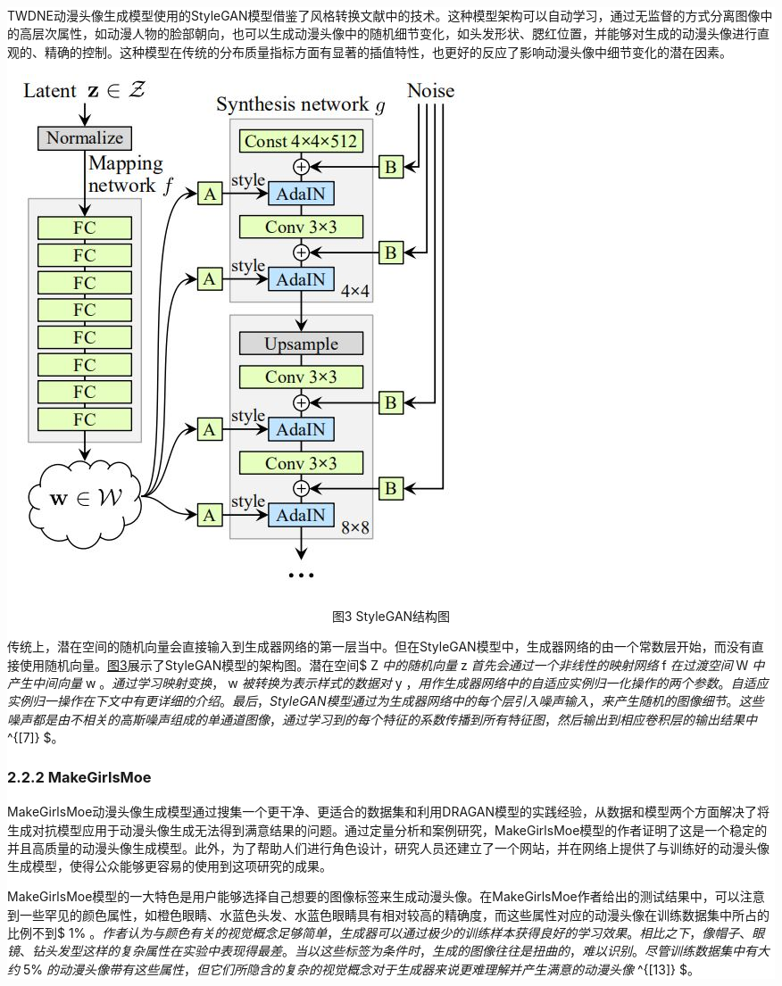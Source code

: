 TWDNE动漫头像生成模型使用的StyleGAN模型借鉴了风格转换文献中的技术。这种模型架构可以自动学习，通过无监督的方式分离图像中的高层次属性，如动漫人物的脸部朝向，也可以生成动漫头像中的随机细节变化，如头发形状、腮红位置，并能够对生成的动漫头像进行直观的、精确的控制。这种模型在传统的分布质量指标方面有显著的插值特性，也更好的反应了影响动漫头像中细节变化的潜在因素。

![StyleGAN_Arch](./pics/StyleGAN_Arch.jpg)

<center>图3 StyleGAN结构图</center>

传统上，潜在空间的随机向量会直接输入到生成器网络的第一层当中。但在StyleGAN模型中，生成器网络的由一个常数层开始，而没有直接使用随机向量。[图3](#StyleGAN_Arch)展示了StyleGAN模型的架构图。潜在空间$ Z $中的随机向量$ z $首先会通过一个非线性的映射网络$ f $在过渡空间$ W $中产生中间向量$ w $。通过学习映射变换，$ w $被转换为表示样式的数据对$ y $，用作生成器网络中的自适应实例归一化操作的两个参数。自适应实例归一操作在下文中有更详细的介绍。最后，StyleGAN模型通过为生成器网络中的每个层引入噪声输入，来产生随机的图像细节。这些噪声都是由不相关的高斯噪声组成的单通道图像，通过学习到的每个特征的系数传播到所有特征图，然后输出到相应卷积层的输出结果中$ ^{[7]} $。

[^11]:https://www.gwern.net/TWDNE

### 2.2.2 MakeGirlsMoe

MakeGirlsMoe动漫头像生成模型通过搜集一个更干净、更适合的数据集和利用DRAGAN模型的实践经验，从数据和模型两个方面解决了将生成对抗模型应用于动漫头像生成无法得到满意结果的问题。通过定量分析和案例研究，MakeGirlsMoe模型的作者证明了这是一个稳定的并且高质量的动漫头像生成模型。此外，为了帮助人们进行角色设计，研究人员还建立了一个网站，并在网络上提供了与训练好的动漫头像生成模型，使得公众能够更容易的使用到这项研究的成果。

MakeGirlsMoe模型的一大特色是用户能够选择自己想要的图像标签来生成动漫头像。在MakeGirlsMoe作者给出的测试结果中，可以注意到一些罕见的颜色属性，如橙色眼睛、水蓝色头发、水蓝色眼睛具有相对较高的精确度，而这些属性对应的动漫头像在训练数据集中所占的比例不到$ 1\% $。作者认为与颜色有关的视觉概念足够简单，生成器可以通过极少的训练样本获得良好的学习效果。相比之下，像帽子、眼镜、钻头发型这样的复杂属性在实验中表现得最差。当以这些标签为条件时，生成的图像往往是扭曲的，难以识别。尽管训练数据集中有大约$ 5\% $的动漫头像带有这些属性，但它们所隐含的复杂的视觉概念对于生成器来说更难理解并产生满意的动漫头像$ ^{[13]} $。
